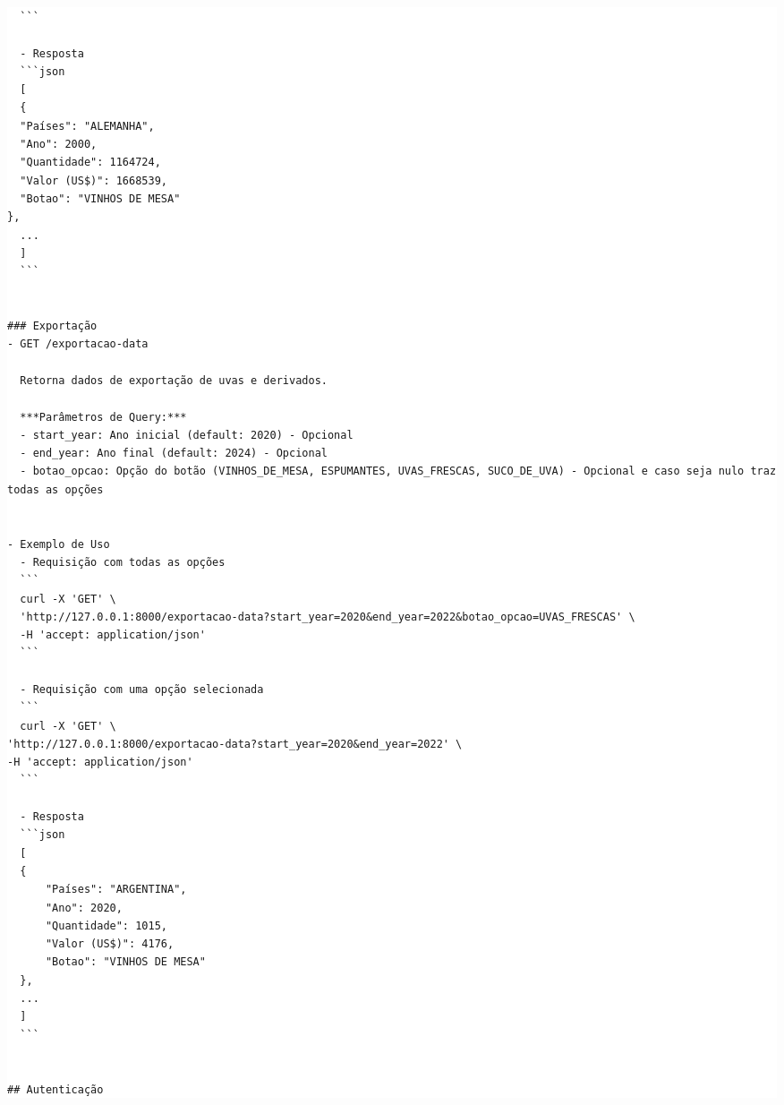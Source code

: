   ```
    ```

    - Resposta
    ```json
    [
    {
    "Países": "ALEMANHA",
    "Ano": 2000,
    "Quantidade": 1164724,
    "Valor (US$)": 1668539,
    "Botao": "VINHOS DE MESA"
  },
    ...
    ]
    ```


### Exportação
- GET /exportacao-data

    Retorna dados de exportação de uvas e derivados.

    ***Parâmetros de Query:***
    - start_year: Ano inicial (default: 2020) - Opcional
    - end_year: Ano final (default: 2024) - Opcional
    - botao_opcao: Opção do botão (VINHOS_DE_MESA, ESPUMANTES, UVAS_FRESCAS, SUCO_DE_UVA) - Opcional e caso seja nulo traz todas as opções


- Exemplo de Uso
    - Requisição com todas as opções
    ```
    curl -X 'GET' \
    'http://127.0.0.1:8000/exportacao-data?start_year=2020&end_year=2022&botao_opcao=UVAS_FRESCAS' \
    -H 'accept: application/json'
    ```

    - Requisição com uma opção selecionada
    ```
    curl -X 'GET' \
  'http://127.0.0.1:8000/exportacao-data?start_year=2020&end_year=2022' \
  -H 'accept: application/json'
    ```

    - Resposta
    ```json
    [
    {
        "Países": "ARGENTINA",
        "Ano": 2020,
        "Quantidade": 1015,
        "Valor (US$)": 4176,
        "Botao": "VINHOS DE MESA"
    },
    ...
    ]
    ```


## Autenticação 
  ```